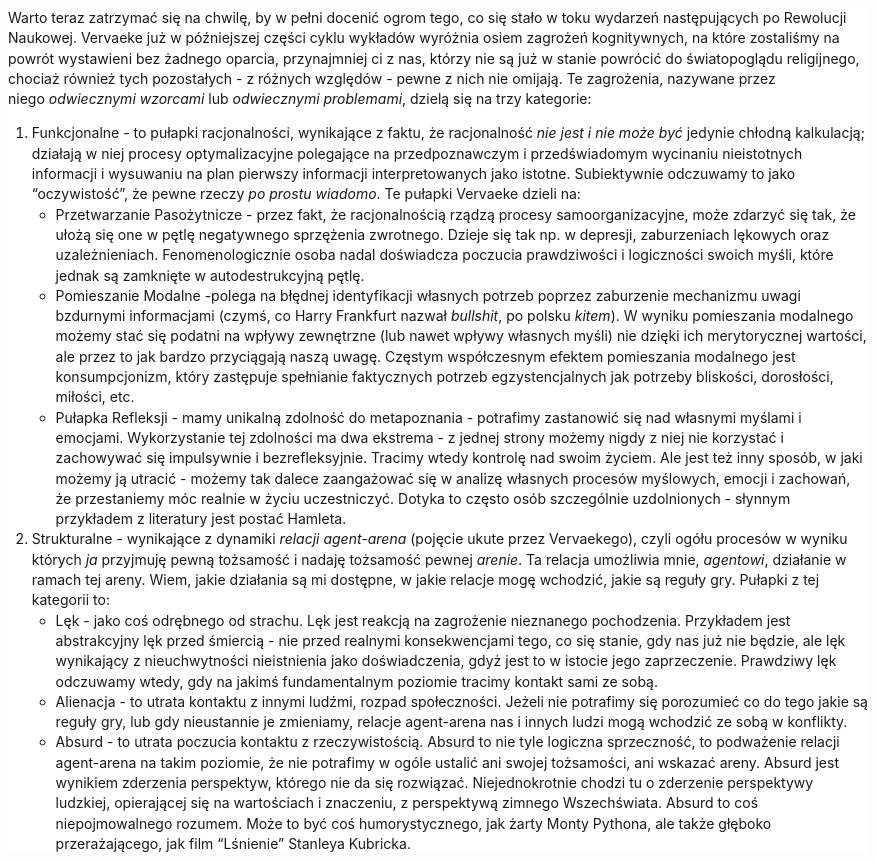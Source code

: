 Warto teraz zatrzymać się na chwilę, by w pełni docenić ogrom tego, co się stało
w toku wydarzeń następujących po Rewolucji Naukowej. Vervaeke już w późniejszej
części cyklu wykładów wyróżnia osiem zagrożeń kognitywnych, na które zostaliśmy
na powrót wystawieni bez żadnego oparcia, przynajmniej ci z nas, którzy nie są
już w stanie powrócić do światopoglądu religijnego, chociaż również tych
pozostałych - z różnych względów - pewne z nich nie omijają. Te zagrożenia,
nazywane przez niego *odwiecznymi wzorcami* lub *odwiecznymi problemami*, dzielą
się na trzy kategorie:

1. Funkcjonalne - to pułapki racjonalności, wynikające z faktu, że
   racjonalność *nie jest i nie może być* jedynie chłodną kalkulacją; działają w
   niej procesy optymalizacyjne polegające na przedpoznawczym i przedświadomym
   wycinaniu nieistotnych informacji i wysuwaniu na plan pierwszy informacji
   interpretowanych jako istotne. Subiektywnie odczuwamy to jako “oczywistość”,
   że pewne rzeczy *po prostu wiadomo*. Te pułapki Vervaeke dzieli na:
   - Przetwarzanie Pasożytnicze - przez fakt, że racjonalnością rządzą procesy
     samoorganizacyjne, może zdarzyć się tak, że ułożą się one w pętlę
     negatywnego sprzężenia zwrotnego. Dzieje się tak np. w depresji,
     zaburzeniach lękowych oraz uzależnieniach. Fenomenologicznie osoba nadal
     doświadcza poczucia prawdziwości i logiczności swoich myśli, które jednak
     są zamknięte w autodestrukcyjną pętlę.
   - Pomieszanie Modalne -polega na błędnej identyfikacji własnych potrzeb
     poprzez zaburzenie mechanizmu uwagi bzdurnymi informacjami (czymś, co Harry
     Frankfurt nazwał *bullshit*, po polsku *kitem*). W wyniku pomieszania
     modalnego możemy stać się podatni na wpływy zewnętrzne (lub nawet wpływy
     własnych myśli) nie dzięki ich merytorycznej wartości, ale przez to jak
     bardzo przyciągają naszą uwagę. Częstym współczesnym efektem pomieszania
     modalnego jest konsumpcjonizm, który zastępuje spełnianie faktycznych
     potrzeb egzystencjalnych jak potrzeby bliskości, dorosłości, miłości, etc.
   - Pułapka Refleksji - mamy unikalną zdolność do metapoznania - potrafimy
     zastanowić się nad własnymi myślami i emocjami. Wykorzystanie tej zdolności
     ma dwa ekstrema - z jednej strony możemy nigdy z niej nie korzystać i
     zachowywać się impulsywnie i bezrefleksyjnie. Tracimy wtedy kontrolę nad
     swoim życiem. Ale jest też inny sposób, w jaki możemy ją utracić - możemy
     tak dalece zaangażować się w analizę własnych procesów myślowych, emocji i
     zachowań, że przestaniemy móc realnie w życiu uczestniczyć. Dotyka to
     często osób szczególnie uzdolnionych - słynnym przykładem z literatury jest
     postać Hamleta.
2. Strukturalne - wynikające z dynamiki *relacji agent-arena* (pojęcie ukute
   przez Vervaekego), czyli ogółu procesów w wyniku których *ja* przyjmuję pewną
   tożsamość i nadaję tożsamość pewnej *arenie*. Ta relacja umożliwia
   mnie, *agentowi*, działanie w ramach tej areny. Wiem, jakie działania są mi
   dostępne, w jakie relacje mogę wchodzić, jakie są reguły gry. Pułapki z tej
   kategorii to:
   - Lęk - jako coś odrębnego od strachu. Lęk jest reakcją na zagrożenie
     nieznanego pochodzenia. Przykładem jest abstrakcyjny lęk przed śmiercią -
     nie przed realnymi konsekwencjami tego, co się stanie, gdy nas już nie
     będzie, ale lęk wynikający z nieuchwytności nieistnienia jako
     doświadczenia, gdyż jest to w istocie jego zaprzeczenie. Prawdziwy lęk
     odczuwamy wtedy, gdy na jakimś fundamentalnym poziomie tracimy kontakt sami
     ze sobą.
   - Alienacja - to utrata kontaktu z innymi ludźmi, rozpad społeczności. Jeżeli
     nie potrafimy się porozumieć co do tego jakie są reguły gry, lub gdy
     nieustannie je zmieniamy, relacje agent-arena nas i innych ludzi mogą
     wchodzić ze sobą w konflikty.
   - Absurd - to utrata poczucia kontaktu z rzeczywistością. Absurd to nie tyle
     logiczna sprzeczność, to podważenie relacji agent-arena na takim poziomie,
     że nie potrafimy w ogóle ustalić ani swojej tożsamości, ani wskazać areny.
     Absurd jest wynikiem zderzenia perspektyw, którego nie da się rozwiązać.
     Niejednokrotnie chodzi tu o zderzenie perspektywy ludzkiej, opierającej się
     na wartościach i znaczeniu, z perspektywą zimnego Wszechświata. Absurd to
     coś niepojmowalnego rozumem. Może to być coś humorystycznego, jak żarty
     Monty Pythona, ale także głęboko przerażającego, jak film “Lśnienie”
     Stanleya Kubricka.